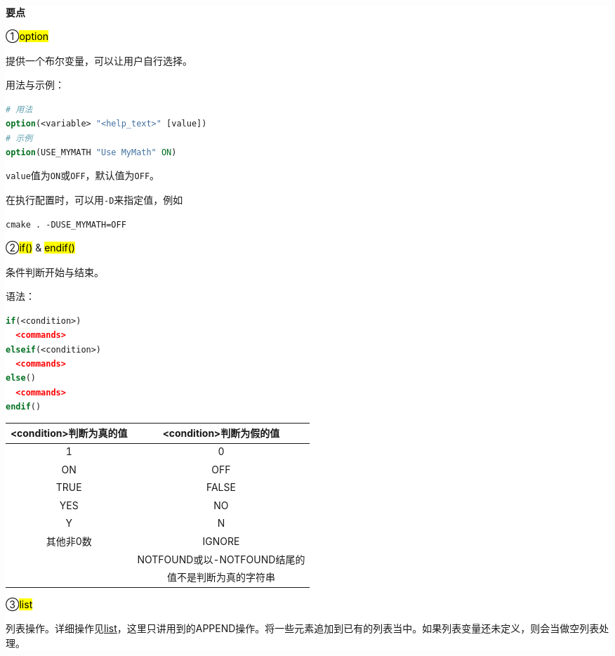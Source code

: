 **要点**

①<mark>option</mark>

提供一个布尔变量，可以让用户自行选择。

用法与示例：

```cmake
# 用法
option(<variable> "<help_text>" [value])
# 示例
option(USE_MYMATH "Use MyMath" ON)
```

`value`值为`ON`或`OFF`，默认值为`OFF`。

在执行配置时，可以用`-D`来指定值，例如

```shell
cmake . -DUSE_MYMATH=OFF
```

②<mark>if()</mark>&nbsp;&&nbsp;<mark>endif()</mark>

条件判断开始与结束。

语法：

```cmake
if(<condition>)
  <commands>
elseif(<condition>)
  <commands>
else()
  <commands>
endif()
```

| \<condition\>判断为真的值 | \<condition\>判断为假的值    |
|:-------------------:|:----------------------:|
| 1                   | 0                      |
| ON                  | OFF                    |
| TRUE                | FALSE                  |
| YES                 | NO                     |
| Y                   | N                      |
| 其他非0数               | IGNORE                 |
|                     | NOTFOUND或以-NOTFOUND结尾的 |
|                     | 值不是判断为真的字符串            |

③<mark>list</mark>

列表操作。详细操作见[list](#)，这里只讲用到的APPEND操作。将一些元素追加到已有的列表当中。如果列表变量还未定义，则会当做空列表处理。
